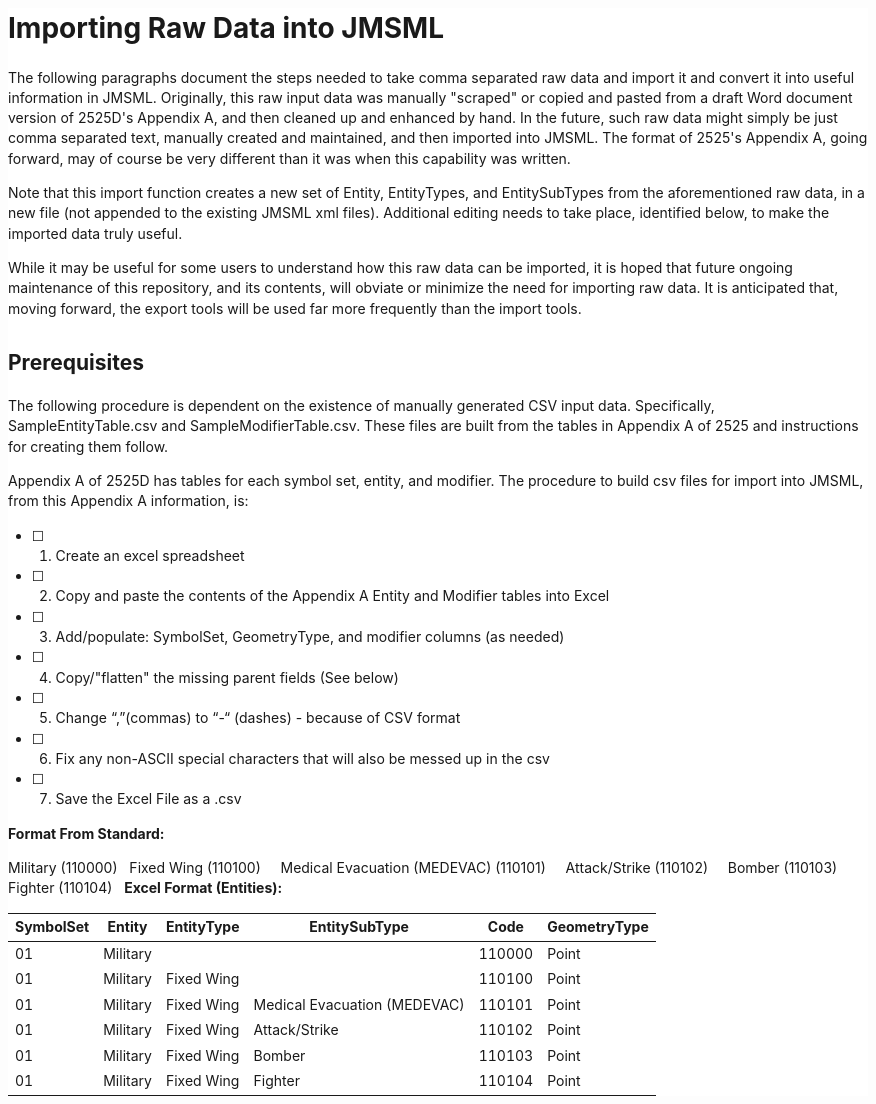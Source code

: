# Importing Raw Data into JMSML #

The following paragraphs document the steps needed to take comma separated raw data and import it and convert it into useful information in JMSML.  Originally, this raw input data was manually "scraped" or copied and pasted from a draft Word document version of 2525D's Appendix A, and then cleaned up and enhanced by hand.  In the future, such raw data might simply be just comma separated text, manually created and maintained, and then imported into JMSML.  The format of 2525's Appendix A, going forward, may of course be very different than it was when this capability was written.

Note that this import function creates a new set of Entity, EntityTypes, and EntitySubTypes from the aforementioned raw data, in a new file (not appended to the existing JMSML xml files).  Additional editing needs to take place, identified below, to make the imported data truly useful.

While it may be useful for some users to understand how this raw data can be imported, it is hoped that future ongoing maintenance of this repository, and its contents, will obviate or minimize the need for importing raw data.  It is anticipated that, moving forward, the export tools will be used far more frequently than the import tools.

## Prerequisites ##

The following procedure is dependent on the existence of manually generated CSV input data. Specifically, SampleEntityTable.csv and SampleModifierTable.csv. These files are built from the tables in Appendix A of 2525 and instructions for creating them follow.

Appendix A of 2525D has tables for each symbol set, entity, and modifier.  The procedure to build csv files for import into JMSML, from this Appendix A information, is:

- [ ] 1. Create an excel spreadsheet
- [ ] 2. Copy and paste the contents of the Appendix A Entity and Modifier tables into Excel
- [ ] 3. Add/populate:  SymbolSet, GeometryType, and modifier columns (as needed)
- [ ] 4. Copy/"flatten" the missing parent fields (See below)
- [ ] 5. Change “,”(commas) to “-“ (dashes) - because of CSV format
- [ ] 6. Fix any non-ASCII special characters that will also be messed up in the csv 
- [ ] 7. Save the Excel File as a .csv


**Format From Standard:**

Military (110000)
 	Fixed Wing (110100)
 	 	Medical Evacuation (MEDEVAC) (110101)
 	 	Attack/Strike (110102)
 	 	Bomber (110103)
 	 	Fighter (110104)
 
**Excel Format (Entities):**


SymbolSet	|Entity		|EntityType		|EntitySubType					|Code	|GeometryType
---------	|-------	|-------		|-------						|-------|-------
01			|Military	|				|								|110000	|Point
01			|Military	|Fixed Wing		| 								|110100	|Point
01			|Military	|Fixed Wing		|Medical Evacuation (MEDEVAC)	|110101	|Point
01			|Military	|Fixed Wing		|Attack/Strike					|110102	|Point
01			|Military	|Fixed Wing		|Bomber							|110103	|Point
01			|Military	|Fixed Wing		|Fighter						|110104	|Point
